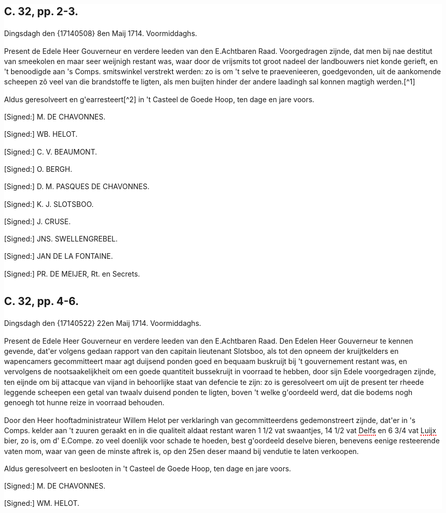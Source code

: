 ## C. 32, pp. 2-3.

Dingsdagh den {17140508} 8en Maij 1714. Voormiddaghs.

Present de Edele Heer Gouverneur en verdere leeden van den E.Achtbaren Raad. Voorgedragen zijnde, dat men bij nae destitut van smeekolen en maar seer weijnigh restant was, waar door de vrijsmits tot groot nadeel der landbouwers niet konde gerieft, en 't benoodigde aan 's Comps. smitswinkel verstrekt werden: zo is om 't selve te praevenieeren, goedgevonden, uit de aankomende scheepen zô veel van die brandstoffe te ligten, als men buijten hinder der andere laadingh sal konnen magtigh werden.[^1] 

Aldus geresolveert en g'earresteert[^2] in 't Casteel de Goede Hoop, ten dage en jare voors.

[Signed:] M. DE CHAVONNES.

[Signed:] WB. HELOT.

[Signed:] C. V. BEAUMONT.

[Signed:] O. BERGH.

[Signed:] D. M. PASQUES DE CHAVONNES.

[Signed:] K. J. SLOTSBOO.

[Signed:] J. CRUSE.

[Signed:] JNS. SWELLENGREBEL.

[Signed:] JAN DE LA FONTAINE.

[Signed:] PR. DE MEIJER, Rt. en Secrets.

## C. 32, pp. 4-6.

Dingsdagh den {17140522} 22en Maij 1714. Voormiddaghs.

Present de Edele Heer Gouverneur en verdere leeden van den E.Achtbaren Raad. Den Edelen Heer Gouverneur te kennen gevende, dat'er volgens gedaan rapport van den capitain lieutenant Slotsboo, als tot den opneem der kruijtkelders en wapencamers gecommitteert maar agt duijsend ponden goed en bequaam buskruijt bij 't gouvernement restant was, en vervolgens de nootsaakelijkheit om een goede quantiteit bussekruijt in voorraad te hebben, door sijn Edele voorgedragen zijnde, ten eijnde om bij attacque van vijand in behoorlijke staat van defencie te zijn: zo is geresolveert om uijt de present ter rheede leggende scheepen een getal van twaalv duisend ponden te ligten, boven 't welke g'oordeeld werd, dat die bodems nogh genoegh tot hunne reize in voorraad behouden.

Door den Heer hooftadministrateur Willem Helot per verklaringh van gecommitteerdens gedemonstreert zijnde, dat'er in 's Comps. kelder aan 't zuuren geraakt en in die qualiteit aldaat restant waren 1 1/2 vat swaantjes, 14 1/2 vat <span style="border-bottom: 2px dotted #FF0000;">Delfs</span> en 6 3/4 vat <span style="border-bottom: 2px dotted #FF0000;">Luijx</span> bier, zo is, om d' E.Compe. zo veel doenlijk voor schade te hoeden, best g'oordeeld deselve bieren, benevens eenige resteerende vaten mom, waar van geen de minste aftrek is, op den 25en deser maand bij vendutie te laten verkoopen.

Aldus geresolveert en beslooten in 't Casteel de Goede Hoop, ten dage en jare voors.

[Signed:] M. DE CHAVONNES.

[Signed:] WM. HELOT.
